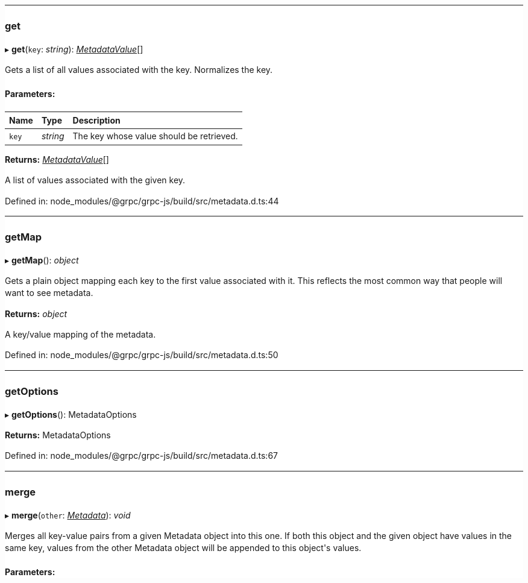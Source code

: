 ___

### get

▸ **get**(`key`: *string*): [*MetadataValue*](../modules/grpc.grpc-1.md#metadatavalue)[]

Gets a list of all values associated with the key. Normalizes the key.

#### Parameters:

Name | Type | Description |
:------ | :------ | :------ |
`key` | *string* | The key whose value should be retrieved.   |

**Returns:** [*MetadataValue*](../modules/grpc.grpc-1.md#metadatavalue)[]

A list of values associated with the given key.

Defined in: node_modules/@grpc/grpc-js/build/src/metadata.d.ts:44

___

### getMap

▸ **getMap**(): *object*

Gets a plain object mapping each key to the first value associated with it.
This reflects the most common way that people will want to see metadata.

**Returns:** *object*

A key/value mapping of the metadata.

Defined in: node_modules/@grpc/grpc-js/build/src/metadata.d.ts:50

___

### getOptions

▸ **getOptions**(): MetadataOptions

**Returns:** MetadataOptions

Defined in: node_modules/@grpc/grpc-js/build/src/metadata.d.ts:67

___

### merge

▸ **merge**(`other`: [*Metadata*](grpc.grpc-1.metadata.md)): *void*

Merges all key-value pairs from a given Metadata object into this one.
If both this object and the given object have values in the same key,
values from the other Metadata object will be appended to this object's
values.

#### Parameters:
